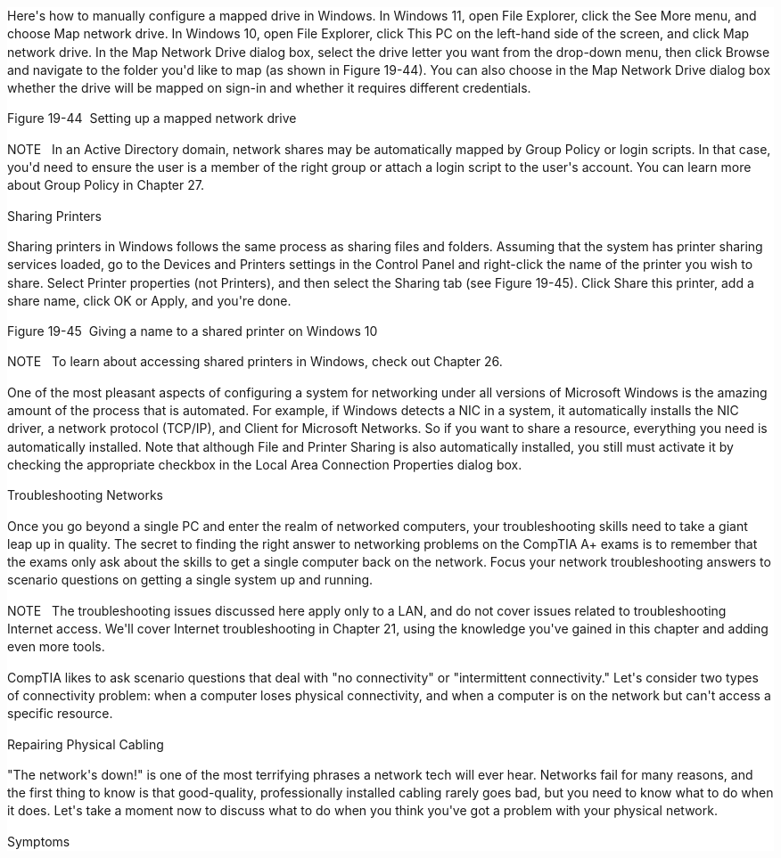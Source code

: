 Here's how to manually configure a mapped drive in Windows. In Windows 11, open File Explorer, click the See More menu, and choose Map network drive. In Windows 10, open File Explorer, click This PC on the left-hand side of the screen, and click Map network drive. In the Map Network Drive dialog box, select the drive letter you want from the drop-down menu, then click Browse and navigate to the folder you'd like to map (as shown in Figure 19-44). You can also choose in the Map Network Drive dialog box whether the drive will be mapped on sign-in and whether it requires different credentials.

Figure 19-44  Setting up a mapped network drive

NOTE   In an Active Directory domain, network shares may be automatically mapped by Group Policy or login scripts. In that case, you'd need to ensure the user is a member of the right group or attach a login script to the user's account. You can learn more about Group Policy in Chapter 27.

Sharing Printers

Sharing printers in Windows follows the same process as sharing files and folders. Assuming that the system has printer sharing services loaded, go to the Devices and Printers settings in the Control Panel and right-click the name of the printer you wish to share. Select Printer properties (not Printers), and then select the Sharing tab (see Figure 19-45). Click Share this printer, add a share name, click OK or Apply, and you're done.

Figure 19-45  Giving a name to a shared printer on Windows 10

NOTE   To learn about accessing shared printers in Windows, check out Chapter 26.

One of the most pleasant aspects of configuring a system for networking under all versions of Microsoft Windows is the amazing amount of the process that is automated. For example, if Windows detects a NIC in a system, it automatically installs the NIC driver, a network protocol (TCP/IP), and Client for Microsoft Networks. So if you want to share a resource, everything you need is automatically installed. Note that although File and Printer Sharing is also automatically installed, you still must activate it by checking the appropriate checkbox in the Local Area Connection Properties dialog box.

Troubleshooting Networks

Once you go beyond a single PC and enter the realm of networked computers, your troubleshooting skills need to take a giant leap up in quality. The secret to finding the right answer to networking problems on the CompTIA A+ exams is to remember that the exams only ask about the skills to get a single computer back on the network. Focus your network troubleshooting answers to scenario questions on getting a single system up and running.

NOTE   The troubleshooting issues discussed here apply only to a LAN, and do not cover issues related to troubleshooting Internet access. We'll cover Internet troubleshooting in Chapter 21, using the knowledge you've gained in this chapter and adding even more tools.

CompTIA likes to ask scenario questions that deal with "no connectivity" or "intermittent connectivity." Let's consider two types of connectivity problem: when a computer loses physical connectivity, and when a computer is on the network but can't access a specific resource.

Repairing Physical Cabling

"The network's down!" is one of the most terrifying phrases a network tech will ever hear. Networks fail for many reasons, and the first thing to know is that good-quality, professionally installed cabling rarely goes bad, but you need to know what to do when it does. Let's take a moment now to discuss what to do when you think you've got a problem with your physical network.

Symptoms
